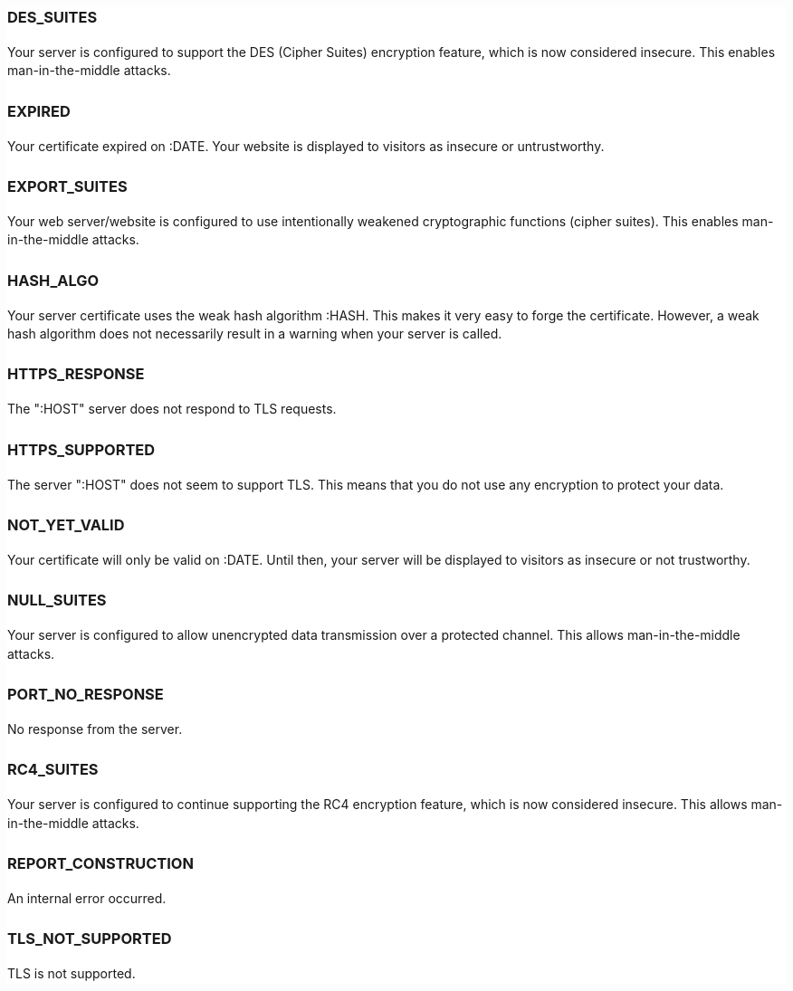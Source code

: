 ### DES_SUITES

Your server is configured to support the DES (Cipher Suites) encryption feature, which is now considered insecure. This enables man-in-the-middle attacks.

### EXPIRED

Your certificate expired on :DATE. Your website is displayed to visitors as insecure or untrustworthy.

### EXPORT_SUITES

Your web server/website is configured to use intentionally weakened cryptographic functions (cipher suites). This enables man-in-the-middle attacks.

### HASH_ALGO

Your server certificate uses the weak hash algorithm :HASH. This makes it very easy to forge the certificate. However, a weak hash algorithm does not necessarily result in a warning when your server is called.

### HTTPS_RESPONSE

The ":HOST" server does not respond to TLS requests.

### HTTPS_SUPPORTED

The server ":HOST" does not seem to support TLS. This means that you do not use any encryption to protect your data.

### NOT_YET_VALID

Your certificate will only be valid on :DATE. Until then, your server will be displayed to visitors as insecure or not trustworthy.

### NULL_SUITES

Your server is configured to allow unencrypted data transmission over a protected channel. This allows man-in-the-middle attacks.

### PORT_NO_RESPONSE

No response from the server.

### RC4_SUITES

Your server is configured to continue supporting the RC4 encryption feature, which is now considered insecure. This allows man-in-the-middle attacks.

### REPORT_CONSTRUCTION

An internal error occurred.

### TLS_NOT_SUPPORTED

TLS is not supported.